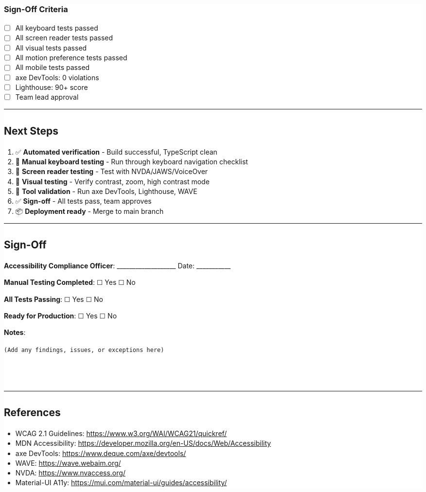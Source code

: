 ### Sign-Off Criteria
- [ ] All keyboard tests passed
- [ ] All screen reader tests passed
- [ ] All visual tests passed
- [ ] All motion preference tests passed
- [ ] All mobile tests passed
- [ ] axe DevTools: 0 violations
- [ ] Lighthouse: 90+ score
- [ ] Team lead approval

---

## Next Steps

1. ✅ **Automated verification** - Build successful, TypeScript clean
2. 🔄 **Manual keyboard testing** - Run through keyboard navigation checklist
3. 🔄 **Screen reader testing** - Test with NVDA/JAWS/VoiceOver
4. 🔄 **Visual testing** - Verify contrast, zoom, high contrast mode
5. 🔄 **Tool validation** - Run axe DevTools, Lighthouse, WAVE
6. ✅ **Sign-off** - All tests pass, team approves
7. 📦 **Deployment ready** - Merge to main branch

---

## Sign-Off

**Accessibility Compliance Officer**: ___________________ Date: ___________

**Manual Testing Completed**: ☐ Yes ☐ No

**All Tests Passing**: ☐ Yes ☐ No

**Ready for Production**: ☐ Yes ☐ No

**Notes**:
```
(Add any findings, issues, or exceptions here)




```

---

## References

- WCAG 2.1 Guidelines: https://www.w3.org/WAI/WCAG21/quickref/
- MDN Accessibility: https://developer.mozilla.org/en-US/docs/Web/Accessibility
- axe DevTools: https://www.deque.com/axe/devtools/
- WAVE: https://wave.webaim.org/
- NVDA: https://www.nvaccess.org/
- Material-UI A11y: https://mui.com/material-ui/guides/accessibility/

